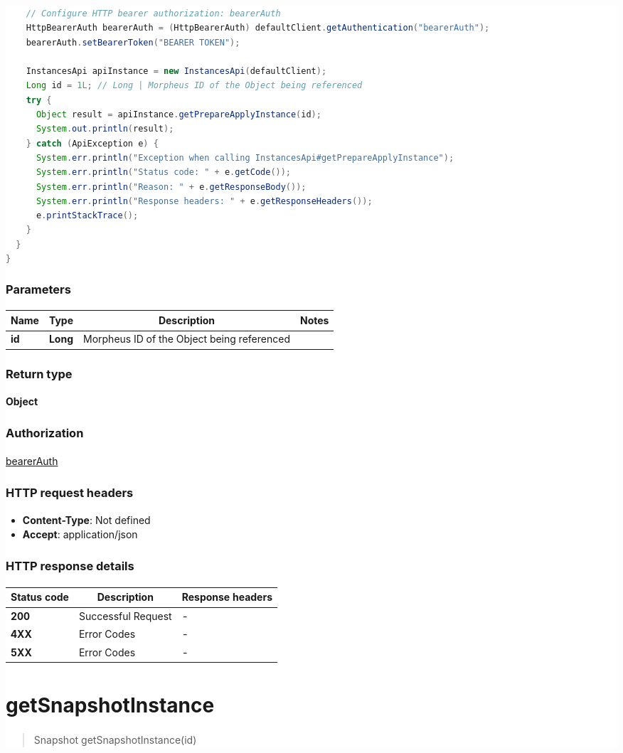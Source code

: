 ```java
    // Configure HTTP bearer authorization: bearerAuth
    HttpBearerAuth bearerAuth = (HttpBearerAuth) defaultClient.getAuthentication("bearerAuth");
    bearerAuth.setBearerToken("BEARER TOKEN");

    InstancesApi apiInstance = new InstancesApi(defaultClient);
    Long id = 1L; // Long | Morpheus ID of the Object being referenced
    try {
      Object result = apiInstance.getPrepareApplyInstance(id);
      System.out.println(result);
    } catch (ApiException e) {
      System.err.println("Exception when calling InstancesApi#getPrepareApplyInstance");
      System.err.println("Status code: " + e.getCode());
      System.err.println("Reason: " + e.getResponseBody());
      System.err.println("Response headers: " + e.getResponseHeaders());
      e.printStackTrace();
    }
  }
}
```

### Parameters

Name | Type | Description  | Notes
------------- | ------------- | ------------- | -------------
 **id** | **Long**| Morpheus ID of the Object being referenced |

### Return type

**Object**

### Authorization

[bearerAuth](../README.md#bearerAuth)

### HTTP request headers

 - **Content-Type**: Not defined
 - **Accept**: application/json

### HTTP response details
| Status code | Description | Response headers |
|-------------|-------------|------------------|
**200** | Successful Request |  -  |
**4XX** | Error Codes |  -  |
**5XX** | Error Codes |  -  |

<a name="getSnapshotInstance"></a>
# **getSnapshotInstance**
> Snapshot getSnapshotInstance(id)
